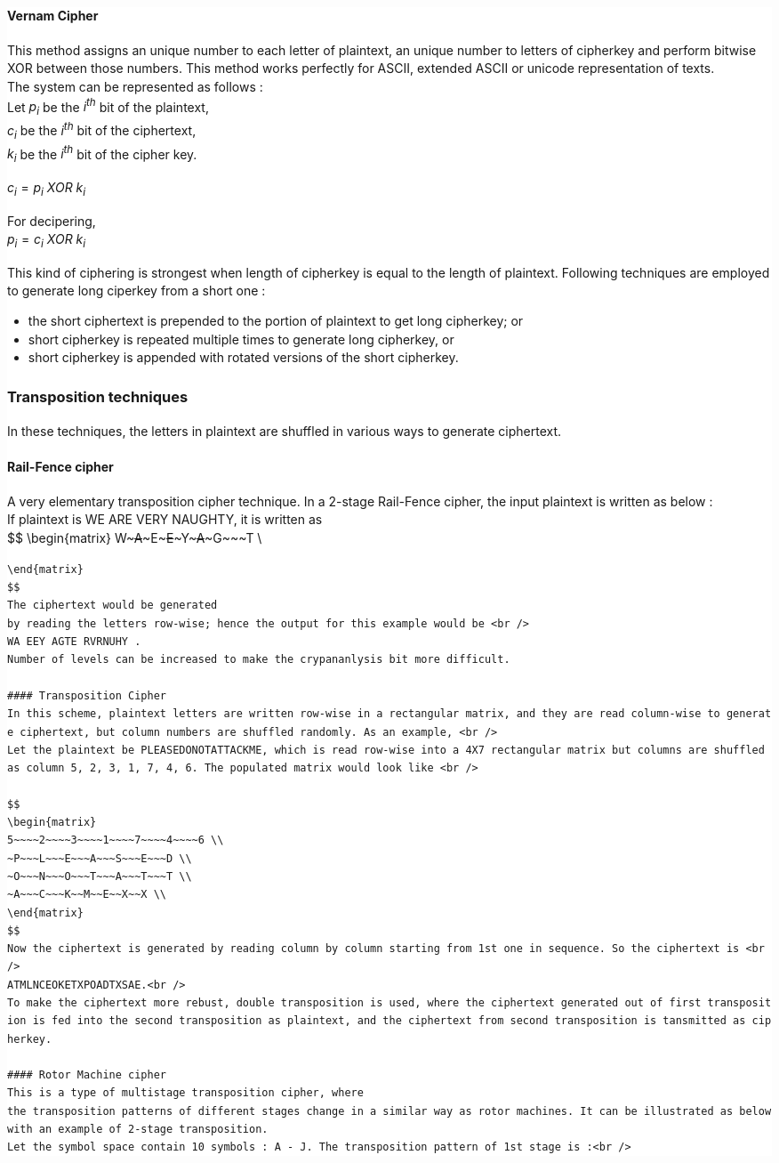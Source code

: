 #### Vernam Cipher
This method assigns an unique number to each letter of plaintext, an unique number to letters of cipherkey and perform bitwise XOR between those numbers. This method works perfectly for ASCII, extended ASCII or unicode representation of texts.  
The system can be represented as follows : <br />
Let $p_i$ be the $i^{th}$ bit of the plaintext,<br />
$c_i$ be the $i^{th}$ bit of the ciphertext,<br />
$k_i$ be the $i^{th}$ bit of the cipher key. <br />

$c_i = p_i~XOR~k_i$

For decipering, <br />
$p_i = c_i~XOR~k_i$

This kind of ciphering is strongest when length of cipherkey is equal to the length of plaintext. Following techniques are employed to generate long ciperkey from a short one : <br />
- the short ciphertext is prepended to the portion of plaintext to get long cipherkey; or
- short cipherkey is repeated multiple times to generate long cipherkey, or
- short cipherkey is appended with rotated versions of the short cipherkey.  

### Transposition techniques

In these techniques, the letters in plaintext are shuffled in various ways to generate ciphertext.

#### Rail-Fence cipher
A very elementary transposition cipher technique. In a 2-stage Rail-Fence cipher, the input plaintext is written as below :<br />
If plaintext is WE ARE VERY NAUGHTY,  it is written as <br />
$$
\begin{matrix} 
W~~~A~~~E~~~E~~~Y~~~A~~~G~~~T \\
~~~~~~~~E~~~R~~~V~~~R~~~N~~~U~~~H~~~Y \\
\end{matrix}
$$
The ciphertext would be generated 
by reading the letters row-wise; hence the output for this example would be <br />
WA EEY AGTE RVRNUHY .
Number of levels can be increased to make the crypananlysis bit more difficult.

#### Transposition Cipher
In this scheme, plaintext letters are written row-wise in a rectangular matrix, and they are read column-wise to generate ciphertext, but column numbers are shuffled randomly. As an example, <br />
Let the plaintext be PLEASEDONOTATTACKME, which is read row-wise into a 4X7 rectangular matrix but columns are shuffled as column 5, 2, 3, 1, 7, 4, 6. The populated matrix would look like <br />

$$
\begin{matrix}
5~~~~2~~~~3~~~~1~~~~7~~~~4~~~~6 \\
~P~~~L~~~E~~~A~~~S~~~E~~~D \\
~O~~~N~~~O~~~T~~~A~~~T~~~T \\
~A~~~C~~~K~~M~~E~~X~~X \\
\end{matrix}
$$
Now the ciphertext is generated by reading column by column starting from 1st one in sequence. So the ciphertext is <br />
ATMLNCEOKETXPOADTXSAE.<br />
To make the ciphertext more rebust, double transposition is used, where the ciphertext generated out of first transposition is fed into the second transposition as plaintext, and the ciphertext from second transposition is tansmitted as cipherkey.

#### Rotor Machine cipher
This is a type of multistage transposition cipher, where
the transposition patterns of different stages change in a similar way as rotor machines. It can be illustrated as below with an example of 2-stage transposition.
Let the symbol space contain 10 symbols : A - J. The transposition pattern of 1st stage is :<br />
~~~~~~~~